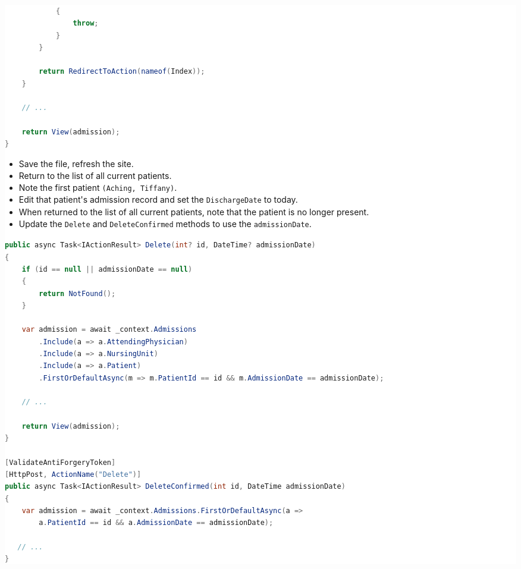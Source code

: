 ```cs
            {
                throw;
            }
        }

        return RedirectToAction(nameof(Index));
    }

    // ...

    return View(admission);
}
```

- Save the file, refresh the site.
- Return to the list of all current patients.
- Note the first patient `(Aching, Tiffany)`.
- Edit that patient's admission record and set the `DischargeDate` to today.
- When returned to the list of all current patients, note that the patient is no
  longer present.
- Update the `Delete` and `DeleteConfirmed` methods to use the `admissionDate`.

```cs
public async Task<IActionResult> Delete(int? id, DateTime? admissionDate)
{
    if (id == null || admissionDate == null)
    {
        return NotFound();
    }

    var admission = await _context.Admissions
        .Include(a => a.AttendingPhysician)
        .Include(a => a.NursingUnit)
        .Include(a => a.Patient)
        .FirstOrDefaultAsync(m => m.PatientId == id && m.AdmissionDate == admissionDate);

    // ...

    return View(admission);
}

[ValidateAntiForgeryToken]
[HttpPost, ActionName("Delete")]
public async Task<IActionResult> DeleteConfirmed(int id, DateTime admissionDate)
{
    var admission = await _context.Admissions.FirstOrDefaultAsync(a =>
        a.PatientId == id && a.AdmissionDate == admissionDate);

   // ...
}
```
